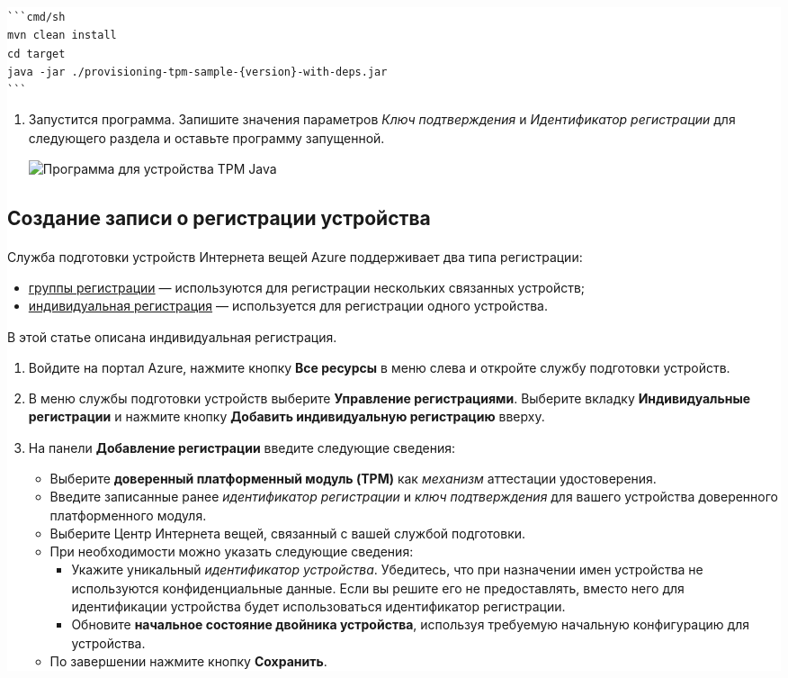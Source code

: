     ```cmd/sh
    mvn clean install
    cd target
    java -jar ./provisioning-tpm-sample-{version}-with-deps.jar
    ```

1. Запустится программа. Запишите значения параметров _Ключ подтверждения_ и _Идентификатор регистрации_ для следующего раздела и оставьте программу запущенной.

    ![Программа для устройства TPM Java](./media/java-quick-create-simulated-device/program.png)
    

## <a name="create-a-device-enrollment-entry"></a>Создание записи о регистрации устройства

Служба подготовки устройств Интернета вещей Azure поддерживает два типа регистрации:

- [группы регистрации](concepts-service.md#enrollment-group) — используются для регистрации нескольких связанных устройств;
- [индивидуальная регистрация](concepts-service.md#individual-enrollment) — используется для регистрации одного устройства.

В этой статье описана индивидуальная регистрация.

1. Войдите на портал Azure, нажмите кнопку **Все ресурсы** в меню слева и откройте службу подготовки устройств.

1. В меню службы подготовки устройств выберите **Управление регистрациями**. Выберите вкладку **Индивидуальные регистрации** и нажмите кнопку **Добавить индивидуальную регистрацию** вверху. 

1. На панели **Добавление регистрации** введите следующие сведения:
   - Выберите **доверенный платформенный модуль (TPM)** как *механизм* аттестации удостоверения.
   - Введите записанные ранее *идентификатор регистрации* и *ключ подтверждения* для вашего устройства доверенного платформенного модуля.
   - Выберите Центр Интернета вещей, связанный с вашей службой подготовки.
   - При необходимости можно указать следующие сведения:
       - Укажите уникальный *идентификатор устройства*. Убедитесь, что при назначении имен устройства не используются конфиденциальные данные. Если вы решите его не предоставлять, вместо него для идентификации устройства будет использоваться идентификатор регистрации.
       - Обновите **начальное состояние двойника устройства**, используя требуемую начальную конфигурацию для устройства.
   - По завершении нажмите кнопку **Сохранить**. 
